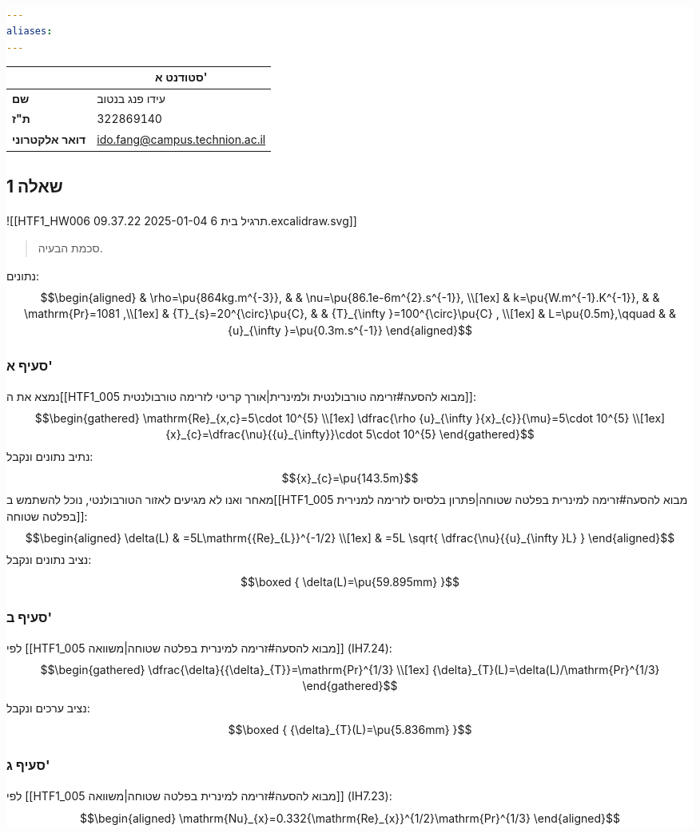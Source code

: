 ```yaml
---
aliases:
---
```


|                   | סטודנט א'                      |
| ----------------- | ------------------------------ |
| **שם**            | עידו פנג בנטוב                 |
| **ת"ז**           | 322869140                      |
| **דואר אלקטרוני** | ido.fang@campus.technion.ac.il |


## שאלה 1

![[HTF1_HW006 תרגיל בית 6 2025-01-04 09.37.22.excalidraw.svg]]
>סכמת הבעיה.

נתונים:
$$\begin{aligned}
 & \rho=\pu{864kg.m^{-3}}, &  &  \nu=\pu{86.1e-6m^{2}.s^{-1}}, \\[1ex]
 & k=\pu{W.m^{-1}.K^{-1}}, &  & \mathrm{Pr}=1081 ,\\[1ex]
 & {T}_{s}=20^{\circ}\pu{C},  &  & {T}_{\infty }=100^{\circ}\pu{C} , \\[1ex]
 & L=\pu{0.5m},\qquad  &  & {u}_{\infty }=\pu{0.3m.s^{-1}}
\end{aligned}$$

### סעיף א'
נמצא את ה[[HTF1_005 מבוא להסעה#זרימה טורבולנטית ולמינרית|אורך קריטי לזרימה טורבולנטית]]:
$$\begin{gathered}
\mathrm{Re}_{x,c}=5\cdot 10^{5} \\[1ex]
\dfrac{\rho {u}_{\infty }{x}_{c}}{\mu}=5\cdot 10^{5} \\[1ex]
{x}_{c}=\dfrac{\nu}{{u}_{\infty}}\cdot 5\cdot 10^{5}
\end{gathered}$$
נתיב נתונים ונקבל:
$${x}_{c}=\pu{143.5m}$$
מאחר ואנו לא מגיעים לאזור הטורבולנטי, נוכל להשתמש ב[[HTF1_005 מבוא להסעה#זרימה למינרית בפלטה שטוחה|פתרון בלסיוס לזרימה למנירית בפלטה שטוחה]]:
$$\begin{aligned}
\delta(L) & =5L\mathrm{{Re}_{L}}^{-1/2} \\[1ex]
 & =5L \sqrt{ \dfrac{\nu}{{u}_{\infty }L} }
\end{aligned}$$
נציב נתונים ונקבל:
$$\boxed {
\delta(L)=\pu{59.895mm}
 }$$
### סעיף ב'
לפי [[HTF1_005 מבוא להסעה#זרימה למינרית בפלטה שטוחה|משוואה]] $\text{(IH7.24)}$:
$$\begin{gathered}
\dfrac{\delta}{{\delta}_{T}}=\mathrm{Pr}^{1/3} \\[1ex]
{\delta}_{T}(L)=\delta(L)/\mathrm{Pr}^{1/3}
\end{gathered}$$
נציב ערכים ונקבל:
$$\boxed {
{\delta}_{T}(L)=\pu{5.836mm}
 }$$
### סעיף ג'
לפי [[HTF1_005 מבוא להסעה#זרימה למינרית בפלטה שטוחה|משוואה]] $\text{(IH7.23)}$:
$$\begin{aligned}
\mathrm{Nu}_{x}=0.332{\mathrm{Re}_{x}}^{1/2}\mathrm{Pr}^{1/3}
\end{aligned}$$